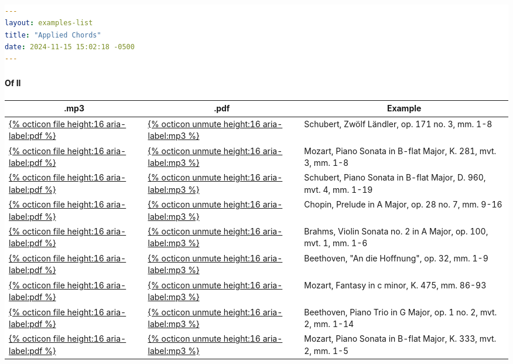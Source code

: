 ```yaml
---
layout: examples-list
title: "Applied Chords"
date: 2024-11-15 15:02:18 -0500
---
```


<h4>Of II<sup></sup></h4>
<table class="tablesaw tablesaw-stack" data-tablesaw-mode="stack">
  <thead>
    <tr>
      <th>.mp3</th>
      <th>.pdf</th>
      <th>Example</th>
    </tr>
  </thead>
  <tbody>
    <tr>
      <td><a href="21-applied-chords/APa.pdf">{% octicon file height:16 aria-label:pdf %}</a></td>
      <td><a href="21-applied-chords/APa.mp3">{% octicon unmute height:16 aria-label:mp3 %}</a></td>
      <td>Schubert, Zw&ouml;lf L&auml;ndler, op. 171 no. 3, mm. 1-8</td>
    </tr>
    <tr>
      <td><a href="21-applied-chords/ APb.pdf">{% octicon file height:16 aria-label:pdf %}</a></td>
      <td><a href="21-applied-chords/APb.mp3">{% octicon unmute height:16 aria-label:mp3 %}</a></td>
      <td>Mozart, Piano Sonata in B-flat Major, K. 281, mvt. 3, mm. 1-8</td>
    </tr>
    <tr>
      <td><a href="21-applied-chords/ APc.pdf">{% octicon file height:16 aria-label:pdf %}</a></td>
      <td><a href="21-applied-chords/APc.mp3">{% octicon unmute height:16 aria-label:mp3 %}</a></td>
      <td>Schubert, Piano Sonata in B-flat Major, D. 960, mvt. 4, mm. 1-19</td>
    </tr>
    <tr>
      <td><a href="21-applied-chords/ APe.pdf">{% octicon file height:16 aria-label:pdf %}</a></td>
      <td><a href="21-applied-chords/APe.mp3">{% octicon unmute height:16 aria-label:mp3 %}</a></td>
      <td>Chopin, Prelude in A Major, op. 28 no. 7, mm. 9-16</td>
    </tr>
    <tr>
      <td><a href="21-applied-chords/ APf.pdf">{% octicon file height:16 aria-label:pdf %}</a></td>
      <td><a href="21-applied-chords/APf.mp3">{% octicon unmute height:16 aria-label:mp3 %}</a></td>
      <td>Brahms, Violin Sonata no. 2 in A Major, op. 100, mvt. 1, mm. 1-6</td>
    </tr>
    <tr>
      <td><a href="21-applied-chords/ APg.pdf">{% octicon file height:16 aria-label:pdf %}</a></td>
      <td><a href="21-applied-chords/APg.mp3">{% octicon unmute height:16 aria-label:mp3 %}</a></td>
      <td>Beethoven, &quot;An die Hoffnung&quot;, op. 32, mm. 1-9</td>
    </tr>
    <tr>
      <td><a href="21-applied-chords/ APh.pdf">{% octicon file height:16 aria-label:pdf %}</a></td>
      <td><a href="21-applied-chords/APh.mp3">{% octicon unmute height:16 aria-label:mp3 %}</a></td>
      <td>Mozart, Fantasy in c minor, K. 475, mm. 86-93</td>
    </tr>
    <tr>
      <td><a href="21-applied-chords/ APi.pdf">{% octicon file height:16 aria-label:pdf %}</a></td>
      <td><a href="21-applied-chords/APi.mp3">{% octicon unmute height:16 aria-label:mp3 %}</a></td>
      <td>Beethoven, Piano Trio in G Major, op. 1 no. 2, mvt. 2, mm. 1-14</td>
    </tr>
    <tr>
      <td><a href="21-applied-chords/ APj.pdf">{% octicon file height:16 aria-label:pdf %}</a></td>
      <td><a href="21-applied-chords/APj.mp3">{% octicon unmute height:16 aria-label:mp3 %}</a></td>
      <td>Mozart, Piano Sonata in B-flat Major, K. 333, mvt. 2, mm. 1-5</td>
    </tr>
    <tr>